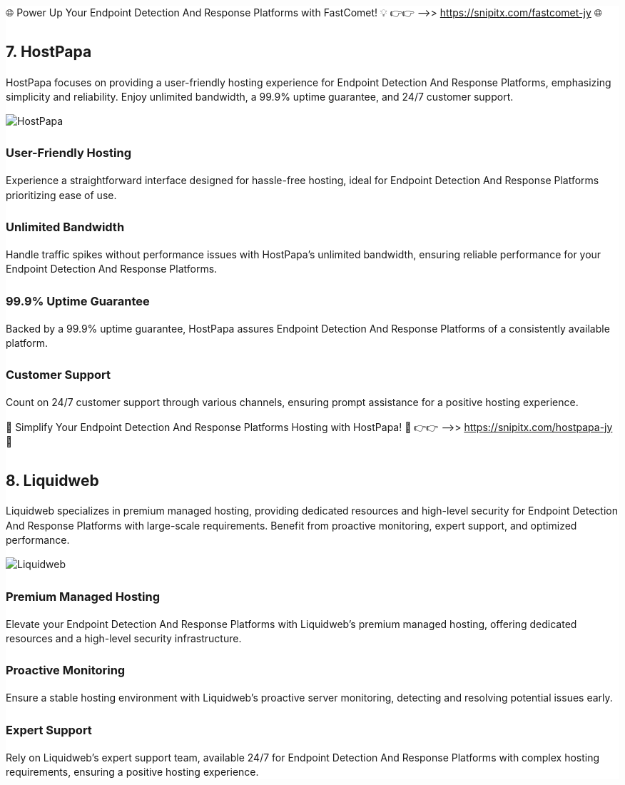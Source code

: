 🌐 Power Up Your Endpoint Detection And Response Platforms with FastComet! 💡
👉👉 -->> https://snipitx.com/fastcomet-jy 🌐

## 7. HostPapa

HostPapa focuses on providing a user-friendly hosting experience for Endpoint Detection And Response Platforms, emphasizing simplicity and reliability. Enjoy unlimited bandwidth, a 99.9% uptime guarantee, and 24/7 customer support.

![HostPapa](https://i.imgur.com/ouDTkvl.jpeg "HostPapa Hosting")

### User-Friendly Hosting
Experience a straightforward interface designed for hassle-free hosting, ideal for Endpoint Detection And Response Platforms prioritizing ease of use.

### Unlimited Bandwidth
Handle traffic spikes without performance issues with HostPapa’s unlimited bandwidth, ensuring reliable performance for your Endpoint Detection And Response Platforms.

### 99.9% Uptime Guarantee
Backed by a 99.9% uptime guarantee, HostPapa assures Endpoint Detection And Response Platforms of a consistently available platform.

### Customer Support
Count on 24/7 customer support through various channels, ensuring prompt assistance for a positive hosting experience.

🌈 Simplify Your Endpoint Detection And Response Platforms Hosting with HostPapa! 🚀
👉👉 -->> https://snipitx.com/hostpapa-jy 🚀

## 8. Liquidweb

Liquidweb specializes in premium managed hosting, providing dedicated resources and high-level security for Endpoint Detection And Response Platforms with large-scale requirements. Benefit from proactive monitoring, expert support, and optimized performance.

![Liquidweb](https://i.imgur.com/4IvT9SC.jpeg "Liquidweb Hosting")

### Premium Managed Hosting
Elevate your Endpoint Detection And Response Platforms with Liquidweb’s premium managed hosting, offering dedicated resources and a high-level security infrastructure.

### Proactive Monitoring
Ensure a stable hosting environment with Liquidweb’s proactive server monitoring, detecting and resolving potential issues early.

### Expert Support
Rely on Liquidweb’s expert support team, available 24/7 for Endpoint Detection And Response Platforms with complex hosting requirements, ensuring a positive hosting experience.
